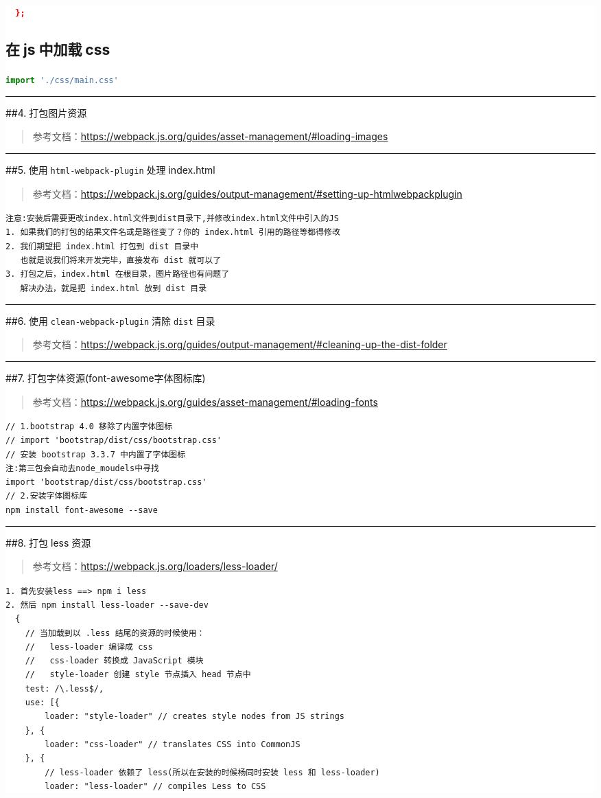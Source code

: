 ```json
  };
```

## 在 js 中加载 css

```javascript
import './css/main.css'
```
---

##4. 打包图片资源

> 参考文档：https://webpack.js.org/guides/asset-management/#loading-images

---

##5. 使用 `html-webpack-plugin` 处理 index.html

> 参考文档：https://webpack.js.org/guides/output-management/#setting-up-htmlwebpackplugin

    注意:安装后需要更改index.html文件到dist目录下,并修改index.html文件中引入的JS
    1. 如果我们的打包的结果文件名或是路径变了？你的 index.html 引用的路径等都得修改
    2. 我们期望把 index.html 打包到 dist 目录中
       也就是说我们将来开发完毕，直接发布 dist 就可以了
    3. 打包之后，index.html 在根目录，图片路径也有问题了
       解决办法，就是把 index.html 放到 dist 目录   

---

##6.  使用 `clean-webpack-plugin` 清除 `dist` 目录

> 参考文档：https://webpack.js.org/guides/output-management/#cleaning-up-the-dist-folder

---

##7. 打包字体资源(font-awesome字体图标库)

> 参考文档：https://webpack.js.org/guides/asset-management/#loading-fonts

```html
// 1.bootstrap 4.0 移除了内置字体图标
// import 'bootstrap/dist/css/bootstrap.css'
// 安装 bootstrap 3.3.7 中内置了字体图标 
注:第三包会自动去node_moudels中寻找
import 'bootstrap/dist/css/bootstrap.css'
// 2.安装字体图标库
npm install font-awesome --save
```
---

##8. 打包 less 资源

> 参考文档：https://webpack.js.org/loaders/less-loader/
```
1. 首先安装less ==> npm i less
2. 然后 npm install less-loader --save-dev
  {
    // 当加载到以 .less 结尾的资源的时候使用：
    //   less-loader 编译成 css
    //   css-loader 转换成 JavaScript 模块
    //   style-loader 创建 style 节点插入 head 节点中
    test: /\.less$/,
    use: [{
        loader: "style-loader" // creates style nodes from JS strings
    }, {
        loader: "css-loader" // translates CSS into CommonJS
    }, {
        // less-loader 依赖了 less(所以在安装的时候杨同时安装 less 和 less-loader)
        loader: "less-loader" // compiles Less to CSS
```